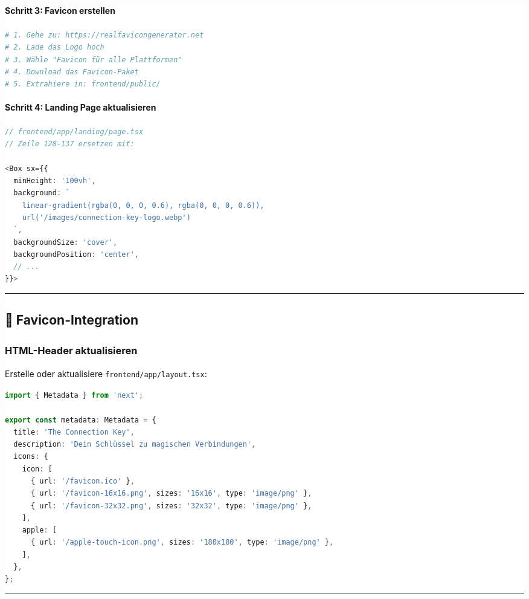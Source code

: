 #### Schritt 3: Favicon erstellen
```powershell
# 1. Gehe zu: https://realfavicongenerator.net
# 2. Lade das Logo hoch
# 3. Wähle "Favicon für alle Plattformen"
# 4. Download das Favicon-Paket
# 5. Extrahiere in: frontend/public/
```

#### Schritt 4: Landing Page aktualisieren
```typescript
// frontend/app/landing/page.tsx
// Zeile 128-137 ersetzen mit:

<Box sx={{
  minHeight: '100vh',
  background: `
    linear-gradient(rgba(0, 0, 0, 0.6), rgba(0, 0, 0, 0.6)),
    url('/images/connection-key-logo.webp')
  `,
  backgroundSize: 'cover',
  backgroundPosition: 'center',
  // ...
}}>
```

---

## 🎨 Favicon-Integration

### HTML-Header aktualisieren

Erstelle oder aktualisiere `frontend/app/layout.tsx`:

```typescript
import { Metadata } from 'next';

export const metadata: Metadata = {
  title: 'The Connection Key',
  description: 'Dein Schlüssel zu magischen Verbindungen',
  icons: {
    icon: [
      { url: '/favicon.ico' },
      { url: '/favicon-16x16.png', sizes: '16x16', type: 'image/png' },
      { url: '/favicon-32x32.png', sizes: '32x32', type: 'image/png' },
    ],
    apple: [
      { url: '/apple-touch-icon.png', sizes: '180x180', type: 'image/png' },
    ],
  },
};
```

---